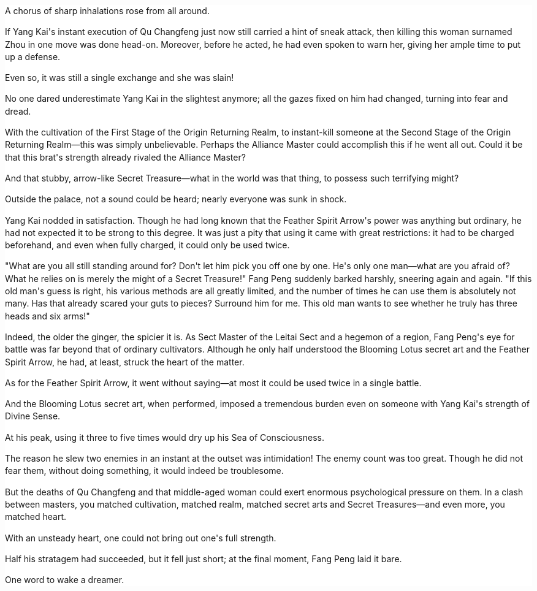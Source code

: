 A chorus of sharp inhalations rose from all around.

If Yang Kai's instant execution of Qu Changfeng just now still carried a hint of sneak attack, then killing this woman surnamed Zhou in one move was done head-on. Moreover, before he acted, he had even spoken to warn her, giving her ample time to put up a defense.

Even so, it was still a single exchange and she was slain!

No one dared underestimate Yang Kai in the slightest anymore; all the gazes fixed on him had changed, turning into fear and dread.

With the cultivation of the First Stage of the Origin Returning Realm, to instant-kill someone at the Second Stage of the Origin Returning Realm—this was simply unbelievable. Perhaps the Alliance Master could accomplish this if he went all out. Could it be that this brat's strength already rivaled the Alliance Master?

And that stubby, arrow-like Secret Treasure—what in the world was that thing, to possess such terrifying might?

Outside the palace, not a sound could be heard; nearly everyone was sunk in shock.

Yang Kai nodded in satisfaction. Though he had long known that the Feather Spirit Arrow's power was anything but ordinary, he had not expected it to be strong to this degree. It was just a pity that using it came with great restrictions: it had to be charged beforehand, and even when fully charged, it could only be used twice.

"What are you all still standing around for? Don't let him pick you off one by one. He's only one man—what are you afraid of? What he relies on is merely the might of a Secret Treasure!" Fang Peng suddenly barked harshly, sneering again and again. "If this old man's guess is right, his various methods are all greatly limited, and the number of times he can use them is absolutely not many. Has that already scared your guts to pieces? Surround him for me. This old man wants to see whether he truly has three heads and six arms!"

Indeed, the older the ginger, the spicier it is. As Sect Master of the Leitai Sect and a hegemon of a region, Fang Peng's eye for battle was far beyond that of ordinary cultivators. Although he only half understood the Blooming Lotus secret art and the Feather Spirit Arrow, he had, at least, struck the heart of the matter.

As for the Feather Spirit Arrow, it went without saying—at most it could be used twice in a single battle.

And the Blooming Lotus secret art, when performed, imposed a tremendous burden even on someone with Yang Kai's strength of Divine Sense.

At his peak, using it three to five times would dry up his Sea of Consciousness.

The reason he slew two enemies in an instant at the outset was intimidation! The enemy count was too great. Though he did not fear them, without doing something, it would indeed be troublesome.

But the deaths of Qu Changfeng and that middle-aged woman could exert enormous psychological pressure on them. In a clash between masters, you matched cultivation, matched realm, matched secret arts and Secret Treasures—and even more, you matched heart.

With an unsteady heart, one could not bring out one's full strength.

Half his stratagem had succeeded, but it fell just short; at the final moment, Fang Peng laid it bare.

One word to wake a dreamer.
